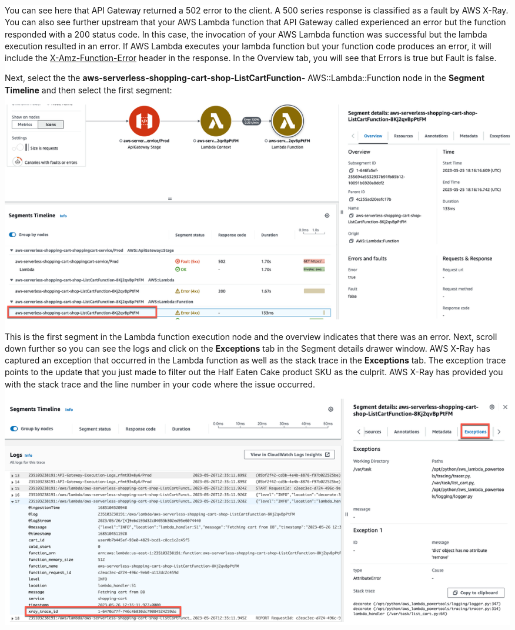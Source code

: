 
You can see here that API Gateway returned a 502 error to the client.  A 500 series response is classified as a fault by AWS X-Ray.  You can also see further upstream that your AWS Lambda function that API Gateway called experienced an error but the function responded with a 200 status code.   In this case, the invocation of your AWS Lambda function was successful but the lambda execution resulted in an error.  If AWS Lambda executes your lambda function but your function code produces an error, it will include the [X-Amz-Function-Error](https://docs.aws.amazon.com/lambda/latest/dg/python-exceptions.html#python-exceptions-how) header in the response.  In the Overview tab, you will see that Errors is true but Fault is false.

Next, select the the **aws-serverless-shopping-cart-shop-ListCartFunction-<hash>** AWS::Lambda::Function node in the **Segment Timeline** and then select the first segment:

![AWS X-Ray select segment with error](images/x-ray-view-filtered-traces-select-segment-with-error.png)

This is the first segment in the Lambda function execution node and the overview indicates that there was an error.  Next, scroll down further so you can see the logs and click on the **Exceptions** tab in the Segment details drawer window.  AWS X-Ray has captured an exception that occurred in the Lambda function as well as the stack trace in the **Exceptions** tab.  The exception trace points to the update that you just made to filter out the Half Eaten Cake product SKU as the culprit.  AWS X-Ray has provided you with the stack trace and the line number in your code where the issue occurred.

![AWS X-Ray segments timeline exceptions view](images/x-ray-segments-timeline-exceptions.png)
